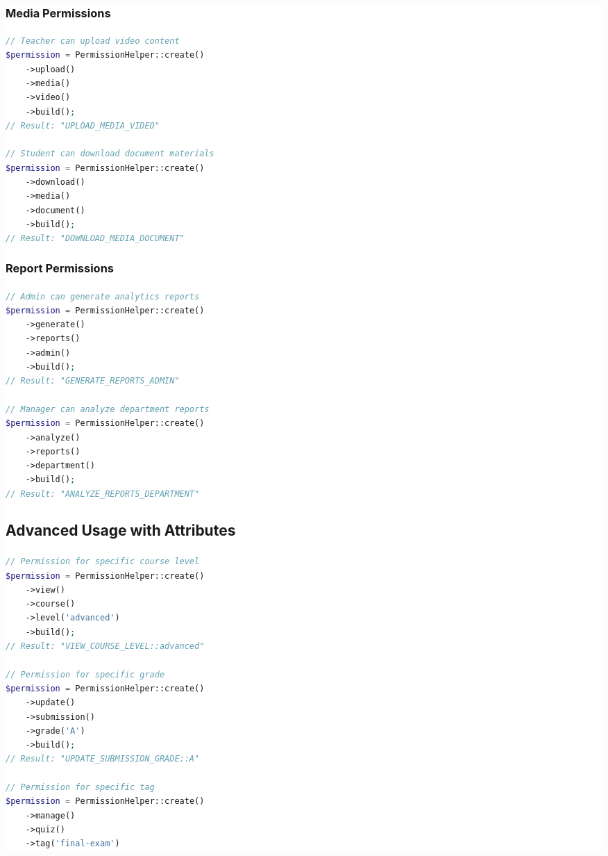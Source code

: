 ### Media Permissions

```php
// Teacher can upload video content
$permission = PermissionHelper::create()
    ->upload()
    ->media()
    ->video()
    ->build();
// Result: "UPLOAD_MEDIA_VIDEO"

// Student can download document materials
$permission = PermissionHelper::create()
    ->download()
    ->media()
    ->document()
    ->build();
// Result: "DOWNLOAD_MEDIA_DOCUMENT"
```

### Report Permissions

```php
// Admin can generate analytics reports
$permission = PermissionHelper::create()
    ->generate()
    ->reports()
    ->admin()
    ->build();
// Result: "GENERATE_REPORTS_ADMIN"

// Manager can analyze department reports
$permission = PermissionHelper::create()
    ->analyze()
    ->reports()
    ->department()
    ->build();
// Result: "ANALYZE_REPORTS_DEPARTMENT"
```

## Advanced Usage with Attributes

```php
// Permission for specific course level
$permission = PermissionHelper::create()
    ->view()
    ->course()
    ->level('advanced')
    ->build();
// Result: "VIEW_COURSE_LEVEL::advanced"

// Permission for specific grade
$permission = PermissionHelper::create()
    ->update()
    ->submission()
    ->grade('A')
    ->build();
// Result: "UPDATE_SUBMISSION_GRADE::A"

// Permission for specific tag
$permission = PermissionHelper::create()
    ->manage()
    ->quiz()
    ->tag('final-exam')
```